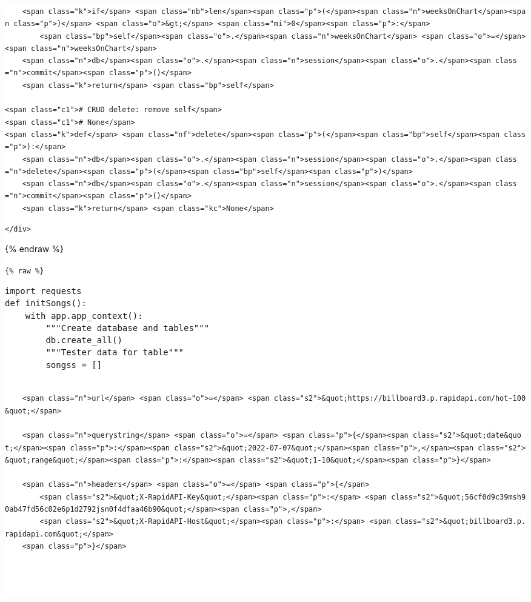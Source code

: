         <span class="k">if</span> <span class="nb">len</span><span class="p">(</span><span class="n">weeksOnChart</span><span class="p">)</span> <span class="o">&gt;</span> <span class="mi">0</span><span class="p">:</span>
            <span class="bp">self</span><span class="o">.</span><span class="n">weeksOnChart</span> <span class="o">=</span> <span class="n">weeksOnChart</span>
        <span class="n">db</span><span class="o">.</span><span class="n">session</span><span class="o">.</span><span class="n">commit</span><span class="p">()</span>
        <span class="k">return</span> <span class="bp">self</span>

    <span class="c1"># CRUD delete: remove self</span>
    <span class="c1"># None</span>
    <span class="k">def</span> <span class="nf">delete</span><span class="p">(</span><span class="bp">self</span><span class="p">):</span>
        <span class="n">db</span><span class="o">.</span><span class="n">session</span><span class="o">.</span><span class="n">delete</span><span class="p">(</span><span class="bp">self</span><span class="p">)</span>
        <span class="n">db</span><span class="o">.</span><span class="n">session</span><span class="o">.</span><span class="n">commit</span><span class="p">()</span>
        <span class="k">return</span> <span class="kc">None</span>
</pre></div>

    </div>
</div>
</div>

</div>
    {% endraw %}

    {% raw %}
    
<div class="cell border-box-sizing code_cell rendered">
<div class="input">

<div class="inner_cell">
    <div class="input_area">
<div class=" highlight hl-ipython3"><pre><span></span><span class="kn">import</span> <span class="nn">requests</span>
<span class="k">def</span> <span class="nf">initSongs</span><span class="p">():</span>
    <span class="k">with</span> <span class="n">app</span><span class="o">.</span><span class="n">app_context</span><span class="p">():</span>
        <span class="sd">&quot;&quot;&quot;Create database and tables&quot;&quot;&quot;</span>
        <span class="n">db</span><span class="o">.</span><span class="n">create_all</span><span class="p">()</span>
        <span class="sd">&quot;&quot;&quot;Tester data for table&quot;&quot;&quot;</span>
        <span class="n">songss</span> <span class="o">=</span> <span class="p">[]</span>


        <span class="n">url</span> <span class="o">=</span> <span class="s2">&quot;https://billboard3.p.rapidapi.com/hot-100&quot;</span>

        <span class="n">querystring</span> <span class="o">=</span> <span class="p">{</span><span class="s2">&quot;date&quot;</span><span class="p">:</span><span class="s2">&quot;2022-07-07&quot;</span><span class="p">,</span><span class="s2">&quot;range&quot;</span><span class="p">:</span><span class="s2">&quot;1-10&quot;</span><span class="p">}</span>

        <span class="n">headers</span> <span class="o">=</span> <span class="p">{</span>
            <span class="s2">&quot;X-RapidAPI-Key&quot;</span><span class="p">:</span> <span class="s2">&quot;56cf0d9c39msh90ab47fd56c02e6p1d2792jsn0f4dfaa46b90&quot;</span><span class="p">,</span>
            <span class="s2">&quot;X-RapidAPI-Host&quot;</span><span class="p">:</span> <span class="s2">&quot;billboard3.p.rapidapi.com&quot;</span>
        <span class="p">}</span>

